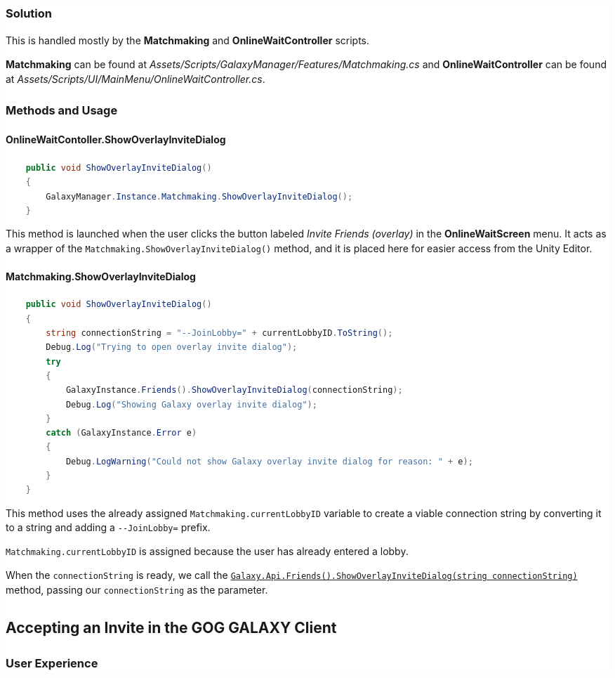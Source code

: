 ### Solution

This is handled mostly by the **Matchmaking** and **OnlineWaitController** scripts.

**Matchmaking** can be found at *Assets/Scripts/GalaxyManager/Features/Matchmaking.cs* and **OnlineWaitController** can be found at *Assets/Scripts/UI/MainMenu/OnlineWaitController.cs*.

### Methods and Usage

#### OnlineWaitContoller.ShowOverlayInviteDialog

```c#
    public void ShowOverlayInviteDialog()
    {
        GalaxyManager.Instance.Matchmaking.ShowOverlayInviteDialog();
    }
```

This method is launched when the user clicks the button labeled *Invite Friends (overlay)* in the **OnlineWaitScreen** menu. It acts as a wrapper of the `Matchmaking.ShowOverlayInviteDialog()` method, and it is placed here for easier access from the Unity Editor.

#### Matchmaking.ShowOverlayInviteDialog

```c#
    public void ShowOverlayInviteDialog()
    {
        string connectionString = "--JoinLobby=" + currentLobbyID.ToString();
        Debug.Log("Trying to open overlay invite dialog");
        try
        {
            GalaxyInstance.Friends().ShowOverlayInviteDialog(connectionString);
            Debug.Log("Showing Galaxy overlay invite dialog");
        }
        catch (GalaxyInstance.Error e)
        {
            Debug.LogWarning("Could not show Galaxy overlay invite dialog for reason: " + e);
        }
    }
```

This method uses the already assigned `Matchmaking.currentLobbyID` variable to create a viable connection string by converting it to a string and adding a `--JoinLobby=` prefix.

`Matchmaking.currentLobbyID` is assigned because the user has already entered a lobby.

When the `connectionString` is ready, we call the [`Galaxy.Api.Friends().ShowOverlayInviteDialog(string connectionString)`](https://docs.gog.com/galaxyapi/classgalaxy_1_1api_1_1IFriends.html#ae589d534ed8846319e3a4d2f72d3c51a) method, passing our `connectionString` as the parameter.

## Accepting an Invite in the GOG GALAXY Client

### User Experience
